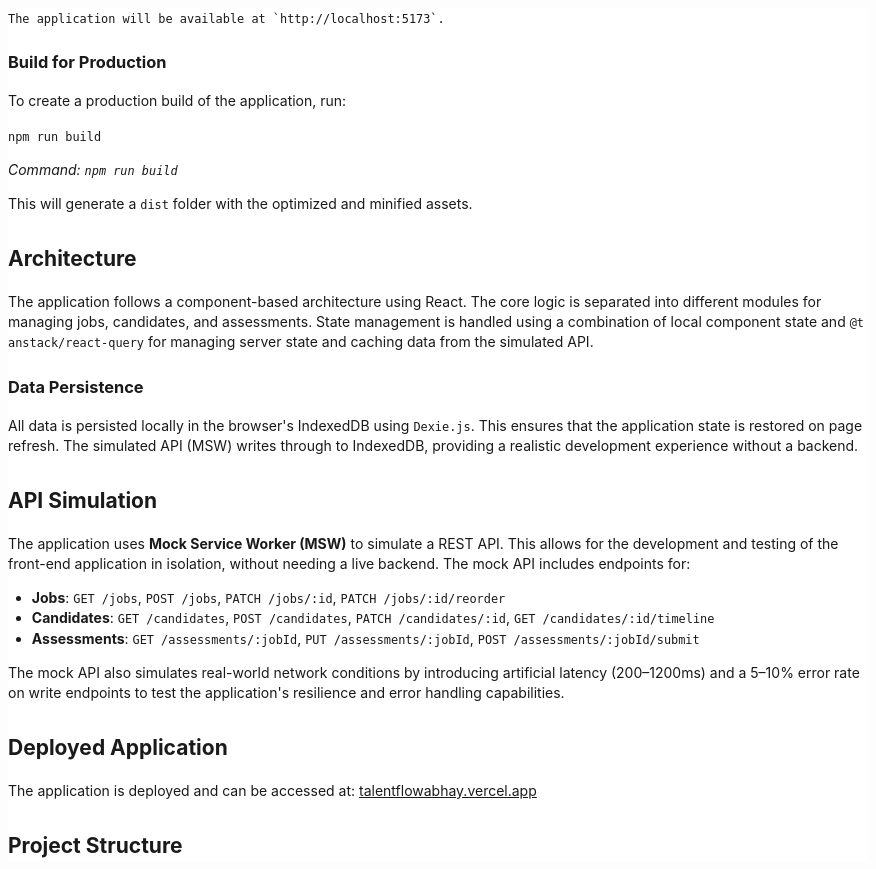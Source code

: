     The application will be available at `http://localhost:5173`.

### Build for Production

To create a production build of the application, run:

```bash
npm run build
```
*Command: `npm run build`*

This will generate a `dist` folder with the optimized and minified assets.




## Architecture

The application follows a component-based architecture using React. The core logic is separated into different modules for managing jobs, candidates, and assessments. State management is handled using a combination of local component state and `@tanstack/react-query` for managing server state and caching data from the simulated API.

### Data Persistence

All data is persisted locally in the browser's IndexedDB using `Dexie.js`. This ensures that the application state is restored on page refresh. The simulated API (MSW) writes through to IndexedDB, providing a realistic development experience without a backend.

## API Simulation

The application uses **Mock Service Worker (MSW)** to simulate a REST API. This allows for the development and testing of the front-end application in isolation, without needing a live backend. The mock API includes endpoints for:

*   **Jobs**: `GET /jobs`, `POST /jobs`, `PATCH /jobs/:id`, `PATCH /jobs/:id/reorder`
*   **Candidates**: `GET /candidates`, `POST /candidates`, `PATCH /candidates/:id`, `GET /candidates/:id/timeline`
*   **Assessments**: `GET /assessments/:jobId`, `PUT /assessments/:jobId`, `POST /assessments/:jobId/submit`

The mock API also simulates real-world network conditions by introducing artificial latency (200–1200ms) and a 5–10% error rate on write endpoints to test the application's resilience and error handling capabilities.




## Deployed Application

The application is deployed and can be accessed at: [talentflowabhay.vercel.app](https://talentflowabhay.vercel.app)


## Project Structure
